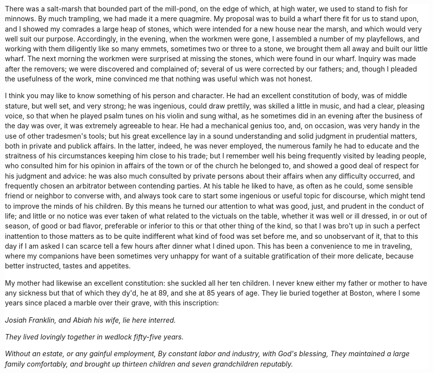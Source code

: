 There was a salt-marsh that bounded part of the mill-pond, on the edge of which, at high water, we used to stand to fish for minnows. By much trampling, we had made it a mere quagmire. My proposal was to build a wharf there fit for us to stand upon, and I showed my comrades a large heap of stones, which were intended for a new house near the marsh, and which would very well suit our purpose. Accordingly, in the evening, when the workmen were gone, I assembled a number of my playfellows, and working with them diligently like so many emmets, sometimes two or three to a stone, we brought them all away and built our little wharf. The next morning the workmen were surprised at missing the stones, which were found in our wharf. Inquiry was made after the removers; we were discovered and complained of; several of us were corrected by our fathers; and, though I pleaded the usefulness of the work, mine convinced me that nothing was useful which was not honest.

I think you may like to know something of his person and character. He had an excellent constitution of body, was of middle stature, but well set, and very strong; he was ingenious, could draw prettily, was skilled a little in music, and had a clear, pleasing voice, so that when he played psalm tunes on his violin and sung withal, as he sometimes did in an evening after the business of the day was over, it was extremely agreeable to hear. He had a mechanical genius too, and, on occasion, was very handy in the use of other tradesmen's tools; but his great excellence lay in a sound understanding and solid judgment in prudential matters, both in private and publick affairs. In the latter, indeed, he was never employed, the numerous family he had to educate and the straitness of his circumstances keeping him close to his trade; but I remember well his being frequently visited by leading people, who consulted him for his opinion in affairs of the town or of the church he belonged to, and showed a good deal of respect for his judgment and advice: he was also much consulted by private persons about their affairs when any difficulty occurred, and frequently chosen an arbitrator between contending parties. At his table he liked to have, as often as he could, some sensible friend or neighbor to converse with, and always took care to start some ingenious or useful topic for discourse, which might tend to improve the minds of his children. By this means he turned our attention to what was good, just, and prudent in the conduct of life; and little or no notice was ever taken of what related to the victuals on the table, whether it was well or ill dressed, in or out of season, of good or bad flavor, preferable or inferior to this or that other thing of the kind, so that I was bro't up in such a perfect inattention to those matters as to be quite indifferent what kind of food was set before me, and so unobservant of it, that to this day if I am asked I can scarce tell a few hours after dinner what I dined upon. This has been a convenience to me in traveling, where my companions have been sometimes very unhappy for want of a suitable gratification of their more delicate, because better instructed, tastes and appetites.

My mother had likewise an excellent constitution: she suckled all her ten children. I never knew either my father or mother to have any sickness but that of which they dy'd, he at 89, and she at 85 years of age. They lie buried together at Boston, where I some years since placed a marble over their grave, with this inscription:


_Josiah Franklin,_
_and_
_Abiah his wife,_
_lie here interred._

_They lived lovingly together in wedlock_
_fifty-five years._

_Without an estate, or any gainful employment,_
_By constant labor and industry,_
_with God's blessing,_
_They maintained a large family_
_comfortably,_
_and brought up thirteen children_
_and seven grandchildren_
_reputably._

